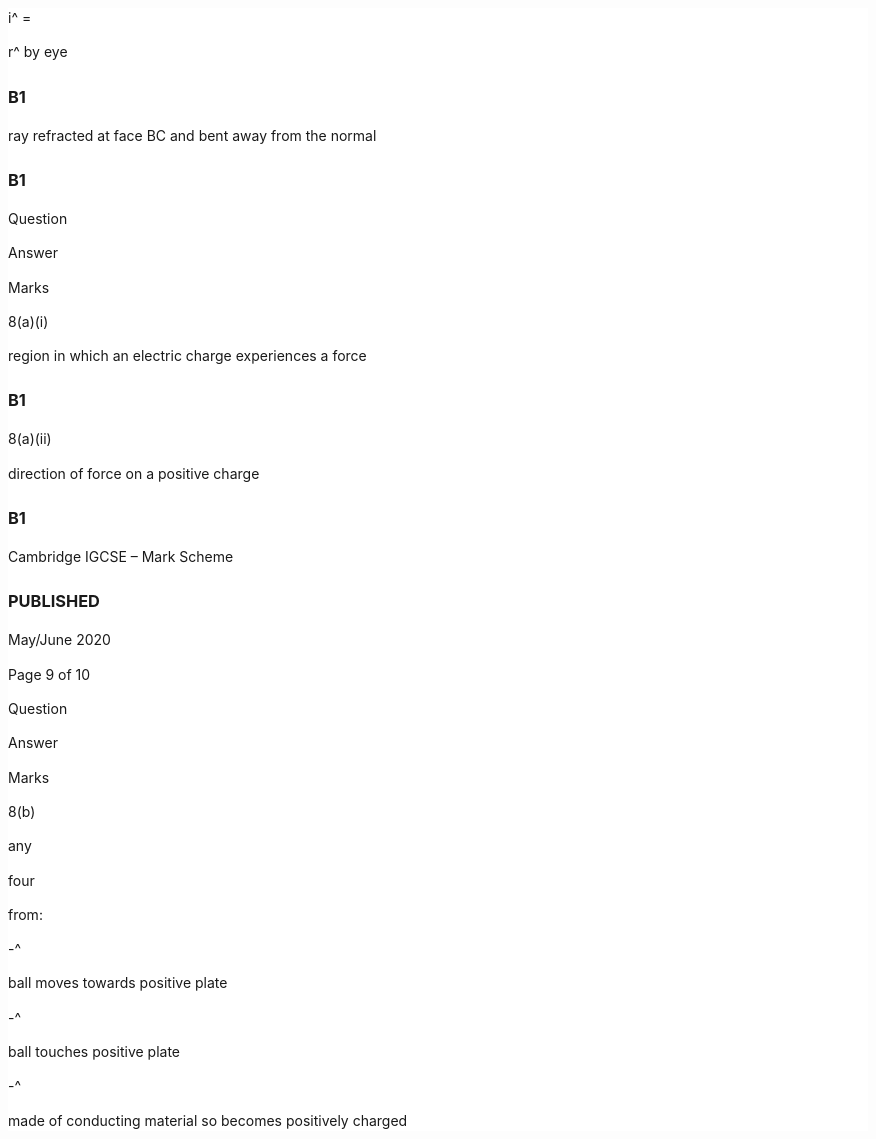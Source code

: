  i^ = 

 r^ by eye 

### B1 

 ray refracted at face BC and bent away from the normal 

### B1 

 Question 

 Answer 

 Marks 

 8(a)(i) 

 region in which an electric charge experiences a force 

### B1 

 8(a)(ii) 

 direction of force on a positive charge 

### B1 


Cambridge IGCSE – Mark Scheme 

### PUBLISHED 

May/June 2020 

 Page 9 of 10 

 Question 

 Answer 

 Marks 

 8(b) 

 any 

 four 

 from: 

-^ 

 ball moves towards positive plate 

-^ 

 ball touches positive plate 

-^ 

 made of conducting material so becomes positively charged 
